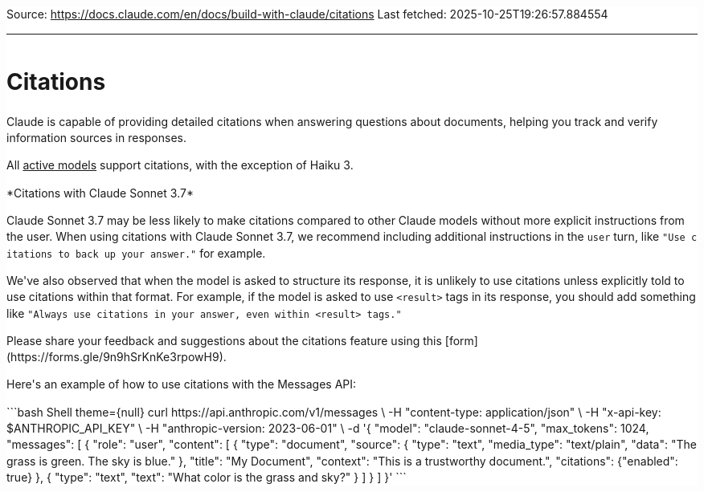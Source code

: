 Source: https://docs.claude.com/en/docs/build-with-claude/citations
Last fetched: 2025-10-25T19:26:57.884554

---

# Citations

Claude is capable of providing detailed citations when answering questions about documents, helping you track and verify information sources in responses.

All [active models](/en/docs/about-claude/models/overview) support citations, with the exception of Haiku 3.

<Warning>
  *Citations with Claude Sonnet 3.7*

  Claude Sonnet 3.7 may be less likely to make citations compared to other Claude models without more explicit instructions from the user. When using citations with Claude Sonnet 3.7, we recommend including additional instructions in the `user` turn, like `"Use citations to back up your answer."` for example.

  We've also observed that when the model is asked to structure its response, it is unlikely to use citations unless explicitly told to use citations within that format. For example, if the model is asked to use `<result>` tags in its response, you should add something like `"Always use citations in your answer, even within <result> tags."`
</Warning>

<Tip>
  Please share your feedback and suggestions about the citations feature using this [form](https://forms.gle/9n9hSrKnKe3rpowH9).
</Tip>

Here's an example of how to use citations with the Messages API:

<CodeGroup>
  ```bash Shell theme={null}
  curl https://api.anthropic.com/v1/messages \
    -H "content-type: application/json" \
    -H "x-api-key: $ANTHROPIC_API_KEY" \
    -H "anthropic-version: 2023-06-01" \
    -d '{
      "model": "claude-sonnet-4-5",
      "max_tokens": 1024,
      "messages": [
        {
          "role": "user",
          "content": [
            {
              "type": "document",
              "source": {
                "type": "text",
                "media_type": "text/plain",
                "data": "The grass is green. The sky is blue."
              },
              "title": "My Document",
              "context": "This is a trustworthy document.",
              "citations": {"enabled": true}
            },
            {
              "type": "text",
              "text": "What color is the grass and sky?"
            }
          ]
        }
      ]
    }'
  ```